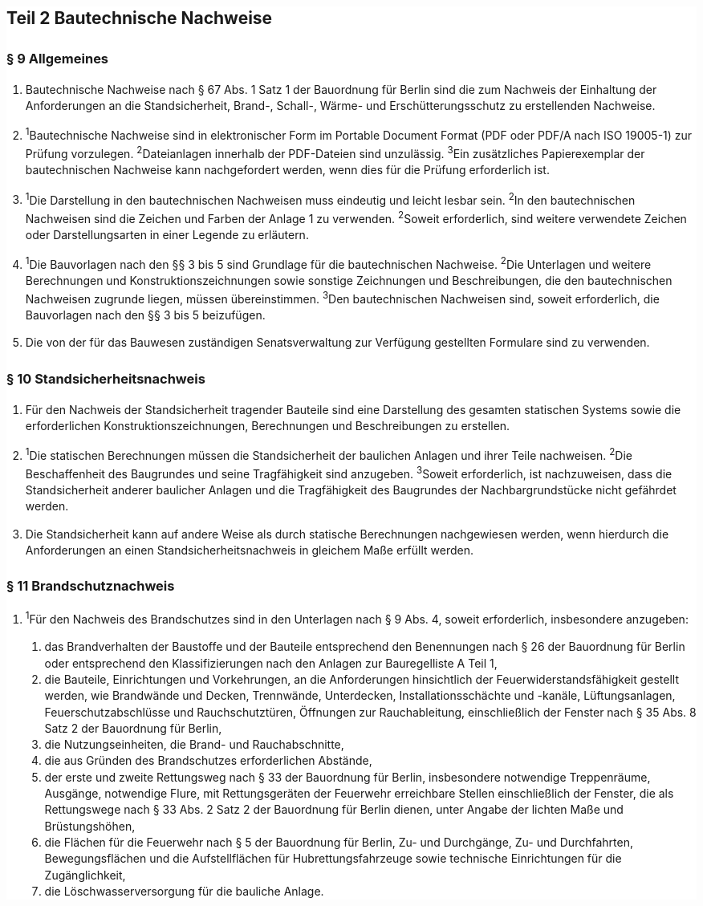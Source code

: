 ## Teil 2 Bautechnische Nachweise

### § 9 Allgemeines

1. Bautechnische Nachweise nach § 67 Abs. 1 Satz 1 der Bauordnung für Berlin sind die zum Nachweis der Einhaltung der Anforderungen an die Standsicherheit, Brand-, Schall-, Wärme- und Erschütterungsschutz zu erstellenden Nachweise.

2. <sup>1</sup>Bautechnische Nachweise sind in elektronischer Form im Portable Document Format (PDF oder PDF/A nach ISO 19005-1) zur Prüfung vorzulegen. <sup>2</sup>Dateianlagen innerhalb der PDF-Dateien sind unzulässig. <sup>3</sup>Ein zusätzliches Papierexemplar der bautechnischen Nachweise kann nachgefordert werden, wenn dies für die Prüfung erforderlich ist.

3. <sup>1</sup>Die Darstellung in den bautechnischen Nachweisen muss eindeutig und leicht lesbar sein. <sup>2</sup>In den bautechnischen Nachweisen sind die Zeichen und Farben der Anlage 1 zu verwenden. <sup>2</sup>Soweit erforderlich, sind weitere verwendete Zeichen oder Darstellungsarten in einer Legende zu erläutern.

4. <sup>1</sup>Die Bauvorlagen nach den §§ 3 bis 5 sind Grundlage für die bautechnischen Nachweise. <sup>2</sup>Die Unterlagen und weitere Berechnungen und Konstruktionszeichnungen sowie sonstige Zeichnungen und Beschreibungen, die den bautechnischen Nachweisen zugrunde liegen, müssen übereinstimmen. <sup>3</sup>Den bautechnischen Nachweisen sind, soweit erforderlich, die Bauvorlagen nach den §§ 3 bis 5 beizufügen.

5. Die von der für das Bauwesen zuständigen Senatsverwaltung zur Verfügung gestellten Formulare sind zu verwenden.

### § 10 Standsicherheitsnachweis

1. Für den Nachweis der Standsicherheit tragender Bauteile sind eine Darstellung des gesamten statischen Systems sowie die erforderlichen Konstruktionszeichnungen, Berechnungen und Beschreibungen zu erstellen.

2. <sup>1</sup>Die statischen Berechnungen müssen die Standsicherheit der baulichen Anlagen und ihrer Teile nachweisen. <sup>2</sup>Die Beschaffenheit des Baugrundes und seine Tragfähigkeit sind anzugeben. <sup>3</sup>Soweit erforderlich, ist nachzuweisen, dass die Standsicherheit anderer baulicher Anlagen und die Tragfähigkeit des Baugrundes der Nachbargrundstücke nicht gefährdet werden.

3. Die Standsicherheit kann auf andere Weise als durch statische Berechnungen nachgewiesen werden, wenn hierdurch die Anforderungen an einen Standsicherheitsnachweis in gleichem Maße erfüllt werden.

### § 11 Brandschutznachweis

1. <sup>1</sup>Für den Nachweis des Brandschutzes sind in den Unterlagen nach § 9 Abs. 4, soweit erforderlich, insbesondere anzugeben:

	1. das Brandverhalten der Baustoffe und der Bauteile entsprechend den Benennungen nach § 26 der Bauordnung für Berlin oder entsprechend den Klassifizierungen nach den Anlagen zur Bauregelliste A Teil 1,
	2. die Bauteile, Einrichtungen und Vorkehrungen, an die Anforderungen hinsichtlich der Feuerwiderstandsfähigkeit gestellt werden, wie Brandwände und Decken, Trennwände, Unterdecken, Installationsschächte und -kanäle, Lüftungsanlagen, Feuerschutzabschlüsse und Rauchschutztüren, Öffnungen zur Rauchableitung, einschließlich der Fenster nach § 35 Abs. 8 Satz 2 der Bauordnung für Berlin,
	3. die Nutzungseinheiten, die Brand- und Rauchabschnitte,
	4. die aus Gründen des Brandschutzes erforderlichen Abstände,
	5. der erste und zweite Rettungsweg nach § 33 der Bauordnung für Berlin, insbesondere notwendige Treppenräume, Ausgänge, notwendige Flure, mit Rettungsgeräten der Feuerwehr erreichbare Stellen einschließlich der Fenster, die als Rettungswege nach § 33 Abs. 2 Satz 2 der Bauordnung für Berlin dienen, unter Angabe der lichten Maße und Brüstungshöhen,
	6. die Flächen für die Feuerwehr nach § 5 der Bauordnung für Berlin, Zu- und Durchgänge, Zu- und Durchfahrten, Bewegungsflächen und die Aufstellflächen für Hubrettungsfahrzeuge sowie technische Einrichtungen für die Zugänglichkeit,
	7. die Löschwasserversorgung für die bauliche Anlage.
